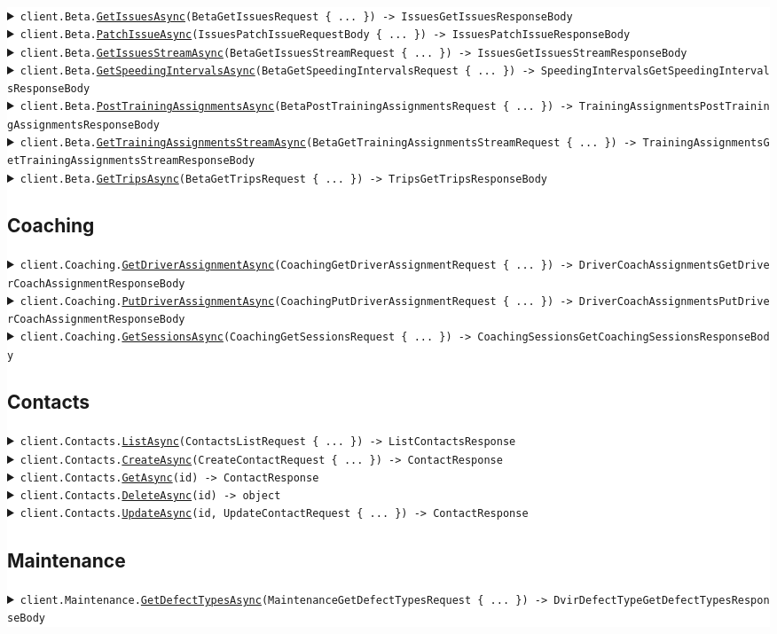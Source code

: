 <details><summary><code>client.Beta.<a href="/src/Samsara.Net/Beta/BetaClient.cs">GetIssuesAsync</a>(BetaGetIssuesRequest { ... }) -> IssuesGetIssuesResponseBody</code></summary></details>

<details><summary><code>client.Beta.<a href="/src/Samsara.Net/Beta/BetaClient.cs">PatchIssueAsync</a>(IssuesPatchIssueRequestBody { ... }) -> IssuesPatchIssueResponseBody</code></summary></details>

<details><summary><code>client.Beta.<a href="/src/Samsara.Net/Beta/BetaClient.cs">GetIssuesStreamAsync</a>(BetaGetIssuesStreamRequest { ... }) -> IssuesGetIssuesStreamResponseBody</code></summary></details>

<details><summary><code>client.Beta.<a href="/src/Samsara.Net/Beta/BetaClient.cs">GetSpeedingIntervalsAsync</a>(BetaGetSpeedingIntervalsRequest { ... }) -> SpeedingIntervalsGetSpeedingIntervalsResponseBody</code></summary></details>

<details><summary><code>client.Beta.<a href="/src/Samsara.Net/Beta/BetaClient.cs">PostTrainingAssignmentsAsync</a>(BetaPostTrainingAssignmentsRequest { ... }) -> TrainingAssignmentsPostTrainingAssignmentsResponseBody</code></summary></details>

<details><summary><code>client.Beta.<a href="/src/Samsara.Net/Beta/BetaClient.cs">GetTrainingAssignmentsStreamAsync</a>(BetaGetTrainingAssignmentsStreamRequest { ... }) -> TrainingAssignmentsGetTrainingAssignmentsStreamResponseBody</code></summary></details>

<details><summary><code>client.Beta.<a href="/src/Samsara.Net/Beta/BetaClient.cs">GetTripsAsync</a>(BetaGetTripsRequest { ... }) -> TripsGetTripsResponseBody</code></summary></details>

## Coaching
<details><summary><code>client.Coaching.<a href="/src/Samsara.Net/Coaching/CoachingClient.cs">GetDriverAssignmentAsync</a>(CoachingGetDriverAssignmentRequest { ... }) -> DriverCoachAssignmentsGetDriverCoachAssignmentResponseBody</code></summary></details>

<details><summary><code>client.Coaching.<a href="/src/Samsara.Net/Coaching/CoachingClient.cs">PutDriverAssignmentAsync</a>(CoachingPutDriverAssignmentRequest { ... }) -> DriverCoachAssignmentsPutDriverCoachAssignmentResponseBody</code></summary></details>

<details><summary><code>client.Coaching.<a href="/src/Samsara.Net/Coaching/CoachingClient.cs">GetSessionsAsync</a>(CoachingGetSessionsRequest { ... }) -> CoachingSessionsGetCoachingSessionsResponseBody</code></summary></details>

## Contacts
<details><summary><code>client.Contacts.<a href="/src/Samsara.Net/Contacts/ContactsClient.cs">ListAsync</a>(ContactsListRequest { ... }) -> ListContactsResponse</code></summary></details>

<details><summary><code>client.Contacts.<a href="/src/Samsara.Net/Contacts/ContactsClient.cs">CreateAsync</a>(CreateContactRequest { ... }) -> ContactResponse</code></summary></details>

<details><summary><code>client.Contacts.<a href="/src/Samsara.Net/Contacts/ContactsClient.cs">GetAsync</a>(id) -> ContactResponse</code></summary></details>

<details><summary><code>client.Contacts.<a href="/src/Samsara.Net/Contacts/ContactsClient.cs">DeleteAsync</a>(id) -> object</code></summary></details>

<details><summary><code>client.Contacts.<a href="/src/Samsara.Net/Contacts/ContactsClient.cs">UpdateAsync</a>(id, UpdateContactRequest { ... }) -> ContactResponse</code></summary></details>

## Maintenance
<details><summary><code>client.Maintenance.<a href="/src/Samsara.Net/Maintenance/MaintenanceClient.cs">GetDefectTypesAsync</a>(MaintenanceGetDefectTypesRequest { ... }) -> DvirDefectTypeGetDefectTypesResponseBody</code></summary></details>
